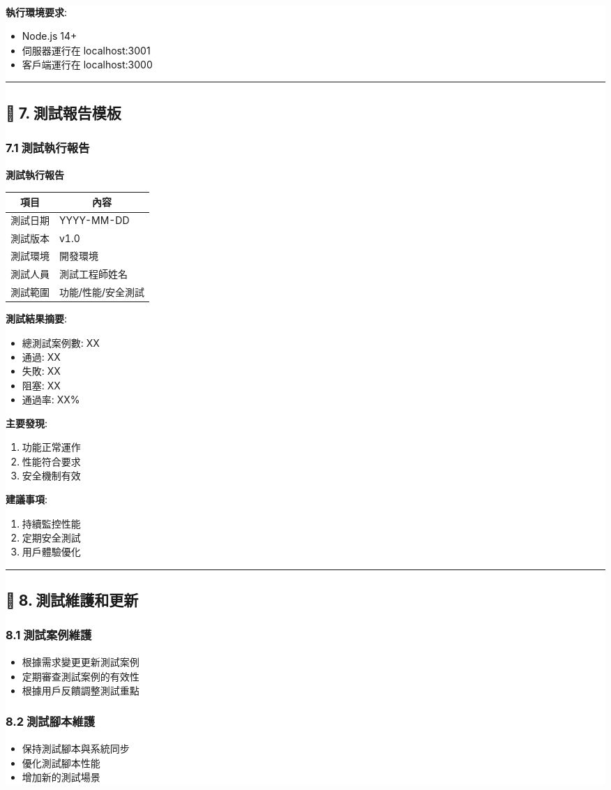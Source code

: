 **執行環境要求**:
- Node.js 14+
- 伺服器運行在 localhost:3001
- 客戶端運行在 localhost:3000

---

## 📝 7. 測試報告模板

### 7.1 測試執行報告

**測試執行報告**

| 項目 | 內容 |
|------|------|
| 測試日期 | YYYY-MM-DD |
| 測試版本 | v1.0 |
| 測試環境 | 開發環境 |
| 測試人員 | 測試工程師姓名 |
| 測試範圍 | 功能/性能/安全測試 |

**測試結果摘要**:
- 總測試案例數: XX
- 通過: XX
- 失敗: XX
- 阻塞: XX
- 通過率: XX%

**主要發現**:
1. 功能正常運作
2. 性能符合要求
3. 安全機制有效

**建議事項**:
1. 持續監控性能
2. 定期安全測試
3. 用戶體驗優化

---

## 🔄 8. 測試維護和更新

### 8.1 測試案例維護
- 根據需求變更更新測試案例
- 定期審查測試案例的有效性
- 根據用戶反饋調整測試重點

### 8.2 測試腳本維護
- 保持測試腳本與系統同步
- 優化測試腳本性能
- 增加新的測試場景
